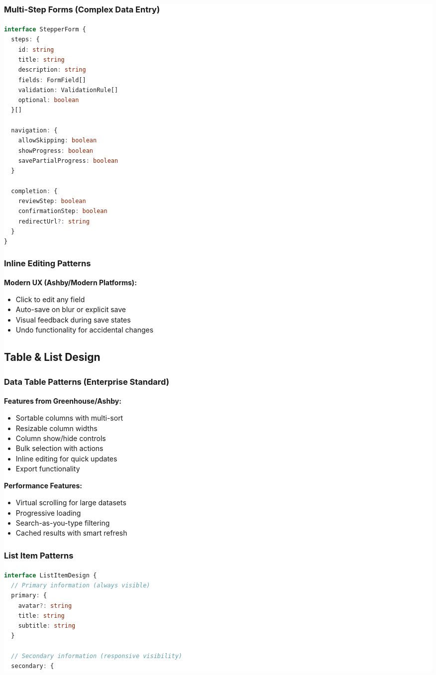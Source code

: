 ### Multi-Step Forms (Complex Data Entry)
```typescript
interface StepperForm {
  steps: {
    id: string
    title: string
    description: string
    fields: FormField[]
    validation: ValidationRule[]
    optional: boolean
  }[]
  
  navigation: {
    allowSkipping: boolean
    showProgress: boolean
    savePartialProgress: boolean
  }
  
  completion: {
    reviewStep: boolean
    confirmationStep: boolean
    redirectUrl?: string
  }
}
```

### Inline Editing Patterns
**Modern UX (Ashby/Modern Platforms):**
- Click to edit any field
- Auto-save on blur or explicit save
- Visual feedback during save states
- Undo functionality for accidental changes

## Table & List Design

### Data Table Patterns (Enterprise Standard)
**Features from Greenhouse/Ashby:**
- Sortable columns with multi-sort
- Resizable column widths
- Column show/hide controls
- Bulk selection with actions
- Inline editing for quick updates
- Export functionality

**Performance Features:**
- Virtual scrolling for large datasets
- Progressive loading
- Search-as-you-type filtering
- Cached results with smart refresh

### List Item Patterns
```typescript
interface ListItemDesign {
  // Primary information (always visible)
  primary: {
    avatar?: string
    title: string
    subtitle: string
  }
  
  // Secondary information (responsive visibility)
  secondary: {
```